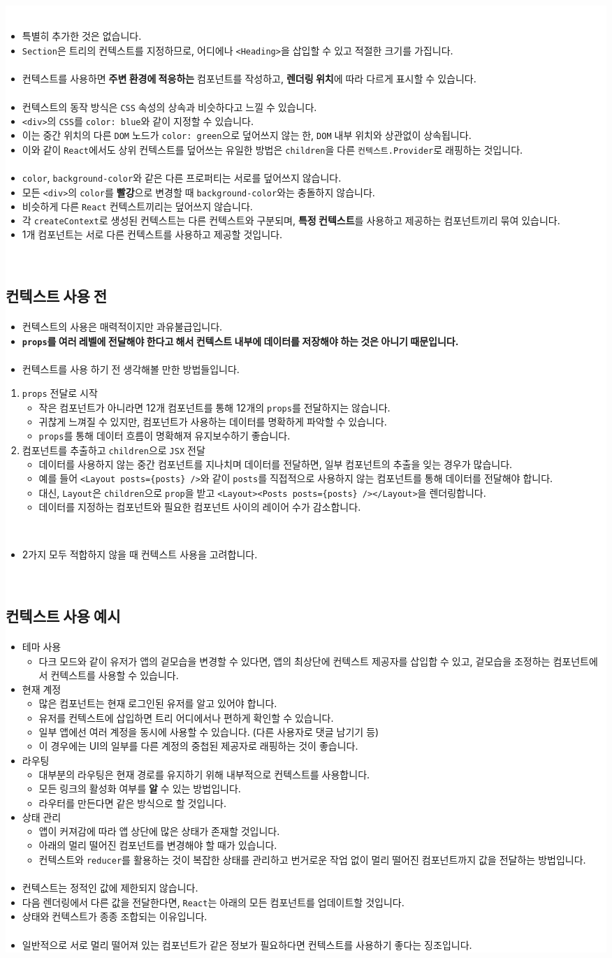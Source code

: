 <br>

- 특별히 추가한 것은 없습니다.
- `Section`은 트리의 컨텍스트를 지정하므로, 어디에나 `<Heading>`을 삽입할 수 있고 적절한 크기를 가집니다.
  <br><br>
- 컨텍스트를 사용하면 **주변 환경에 적응하는** 컴포넌트를 작성하고, **렌더링 위치**에 따라 다르게 표시할 수 있습니다.
  <br><br>
- 컨텍스트의 동작 방식은 `CSS` 속성의 상속과 비슷하다고 느낄 수 있습니다.
- `<div>`의 `CSS`를 `color: blue`와 같이 지정할 수 있습니다.
- 이는 중간 위치의 다른 `DOM` 노드가 `color: green`으로 덮어쓰지 않는 한, `DOM` 내부 위치와 상관없이 상속됩니다.
- 이와 같이 `React`에서도 상위 컨텍스트를 덮어쓰는 유일한 방법은 `children`을 다른 `컨텍스트.Provider`로 래핑하는 것입니다.
  <br><br>
- `color`, `background-color`와 같은 다른 프로퍼티는 서로를 덮어쓰지 않습니다.
- 모든 `<div>`의 `color`를 **빨강**으로 변경할 때 `background-color`와는 충돌하지 않습니다.
- 비슷하게 다른 `React` 컨텍스트끼리는 덮어쓰지 않습니다.
- 각 `createContext`로 생성된 컨텍스트는 다른 컨텍스트와 구분되며, **특정 컨텍스트**를 사용하고 제공하는 컴포넌트끼리 묶여 있습니다.
- 1개 컴포넌트는 서로 다른 컨텍스트를 사용하고 제공할 것입니다.

<br>

## 컨텍스트 사용 전

- 컨텍스트의 사용은 매력적이지만 과유불급입니다.
- **`props`를 여러 레벨에 전달해야 한다고 해서 컨텍스트 내부에 데이터를 저장해야 하는 것은 아니기 때문입니다.**
  <br><br>
- 컨텍스트를 사용 하기 전 생각해볼 만한 방법들입니다.

1. `props` 전달로 시작
   - 작은 컴포넌트가 아니라면 12개 컴포넌트를 통해 12개의 `props`를 전달하지는 않습니다.
   - 귀찮게 느껴질 수 있지만, 컴포넌트가 사용하는 데이터를 명확하게 파악할 수 있습니다.
   - `props`를 통해 데이터 흐름이 명확해져 유지보수하기 좋습니다.
2. 컴포넌트를 추출하고 `children`으로 `JSX` 전달
   - 데이터를 사용하지 않는 중간 컴포넌트를 지나치며 데이터를 전달하면, 일부 컴포넌트의 추출을 잊는 경우가 많습니다.
   - 예를 들어 `<Layout posts={posts} />`와 같이 `posts`를 직접적으로 사용하지 않는 컴포넌트를 통해 데이터를 전달해야 합니다.
   - 대신, `Layout`은 `children`으로 `prop`을 받고 `<Layout><Posts posts={posts} /></Layout>`을 렌더링합니다.
   - 데이터를 지정하는 컴포넌트와 필요한 컴포넌트 사이의 레이어 수가 감소합니다.

<br>

- 2가지 모두 적합하지 않을 때 컨텍스트 사용을 고려합니다.

<br>

## 컨텍스트 사용 예시

- 테마 사용
  - 다크 모드와 같이 유저가 앱의 겉모습을 변경할 수 있다면, 앱의 최상단에 컨텍스트 제공자를 삽입합 수 있고, 겉모습을 조정하는 컴포넌트에서 컨텍스트를 사용할 수 있습니다.
- 현재 계정
  - 많은 컴포넌트는 현재 로그인된 유저를 알고 있어야 합니다.
  - 유저를 컨텍스트에 삽입하면 트리 어디에서나 편하게 확인할 수 있습니다.
  - 일부 앱에선 여러 계정을 동시에 사용할 수 있습니다. (다른 사용자로 댓글 남기기 등)
  - 이 경우에는 UI의 일부를 다른 계정의 중첩된 제공자로 래핑하는 것이 좋습니다.
- 라우팅
  - 대부분의 라우팅은 현재 경로를 유지하기 위해 내부적으로 컨텍스트를 사용합니다.
  - 모든 링크의 활성화 여부를 **알** 수 있는 방법입니다.
  - 라우터를 만든다면 같은 방식으로 할 것입니다.
- 상태 관리
  - 앱이 커져감에 따라 앱 상단에 많은 상태가 존재할 것입니다.
  - 아래의 멀리 떨어진 컴포넌트를 변경해야 할 때가 있습니다.
  - 컨텍스트와 `reducer`를 활용하는 것이 복잡한 상태를 관리하고 번거로운 작업 없이 멀리 떨어진 컴포넌트까지 값을 전달하는 방법입니다.
    <br><br>
- 컨텍스트는 정적인 값에 제한되지 않습니다.
- 다음 렌더링에서 다른 값을 전달한다면, `React`는 아래의 모든 컴포넌트를 업데이트할 것입니다.
- 상태와 컨텍스트가 종종 조합되는 이유입니다.
  <br><br>
- 일반적으로 서로 멀리 떨어져 있는 컴포넌트가 같은 정보가 필요하다면 컨텍스트를 사용하기 좋다는 징조입니다.